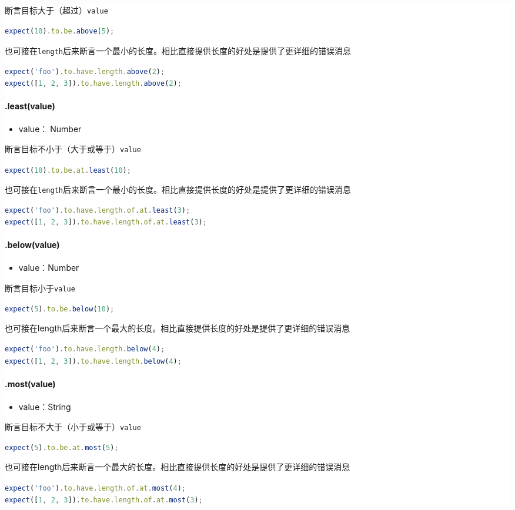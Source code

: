 断言目标大于（超过）`value`

```javascript
expect(10).to.be.above(5);
```

也可接在`length`后来断言一个最小的长度。相比直接提供长度的好处是提供了更详细的错误消息

```javascript
expect('foo').to.have.length.above(2);
expect([1, 2, 3]).to.have.length.above(2);
```

#### .least(value)

* value： Number

断言目标不小于（大于或等于）`value`

```javascript
expect(10).to.be.at.least(10);
```

也可接在`length`后来断言一个最小的长度。相比直接提供长度的好处是提供了更详细的错误消息

```javascript
expect('foo').to.have.length.of.at.least(3);
expect([1, 2, 3]).to.have.length.of.at.least(3);
```

#### .below(value)

* value：Number

断言目标小于`value`

```javascript
expect(5).to.be.below(10);
```

也可接在length后来断言一个最大的长度。相比直接提供长度的好处是提供了更详细的错误消息

```javascript
expect('foo').to.have.length.below(4);
expect([1, 2, 3]).to.have.length.below(4);
```

#### .most(value)

* value：String

断言目标不大于（小于或等于）`value`

```javascript
expect(5).to.be.at.most(5);
```

也可接在length后来断言一个最大的长度。相比直接提供长度的好处是提供了更详细的错误消息

```javascript
expect('foo').to.have.length.of.at.most(4);
expect([1, 2, 3]).to.have.length.of.at.most(3);
```
